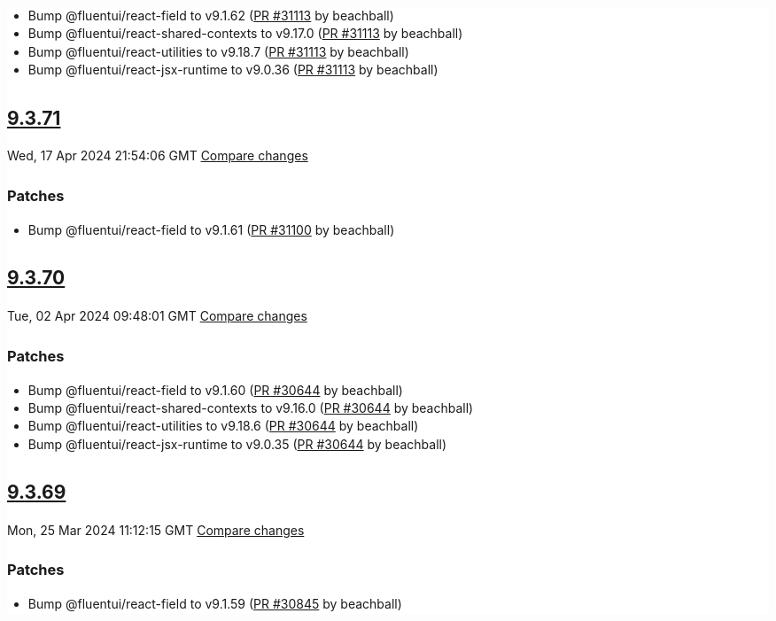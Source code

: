 - Bump @fluentui/react-field to v9.1.62 ([PR #31113](https://github.com/microsoft/fluentui/pull/31113) by beachball)
- Bump @fluentui/react-shared-contexts to v9.17.0 ([PR #31113](https://github.com/microsoft/fluentui/pull/31113) by beachball)
- Bump @fluentui/react-utilities to v9.18.7 ([PR #31113](https://github.com/microsoft/fluentui/pull/31113) by beachball)
- Bump @fluentui/react-jsx-runtime to v9.0.36 ([PR #31113](https://github.com/microsoft/fluentui/pull/31113) by beachball)

## [9.3.71](https://github.com/microsoft/fluentui/tree/@fluentui/react-textarea_v9.3.71)

Wed, 17 Apr 2024 21:54:06 GMT
[Compare changes](https://github.com/microsoft/fluentui/compare/@fluentui/react-textarea_v9.3.70..@fluentui/react-textarea_v9.3.71)

### Patches

- Bump @fluentui/react-field to v9.1.61 ([PR #31100](https://github.com/microsoft/fluentui/pull/31100) by beachball)

## [9.3.70](https://github.com/microsoft/fluentui/tree/@fluentui/react-textarea_v9.3.70)

Tue, 02 Apr 2024 09:48:01 GMT
[Compare changes](https://github.com/microsoft/fluentui/compare/@fluentui/react-textarea_v9.3.69..@fluentui/react-textarea_v9.3.70)

### Patches

- Bump @fluentui/react-field to v9.1.60 ([PR #30644](https://github.com/microsoft/fluentui/pull/30644) by beachball)
- Bump @fluentui/react-shared-contexts to v9.16.0 ([PR #30644](https://github.com/microsoft/fluentui/pull/30644) by beachball)
- Bump @fluentui/react-utilities to v9.18.6 ([PR #30644](https://github.com/microsoft/fluentui/pull/30644) by beachball)
- Bump @fluentui/react-jsx-runtime to v9.0.35 ([PR #30644](https://github.com/microsoft/fluentui/pull/30644) by beachball)

## [9.3.69](https://github.com/microsoft/fluentui/tree/@fluentui/react-textarea_v9.3.69)

Mon, 25 Mar 2024 11:12:15 GMT
[Compare changes](https://github.com/microsoft/fluentui/compare/@fluentui/react-textarea_v9.3.68..@fluentui/react-textarea_v9.3.69)

### Patches

- Bump @fluentui/react-field to v9.1.59 ([PR #30845](https://github.com/microsoft/fluentui/pull/30845) by beachball)
